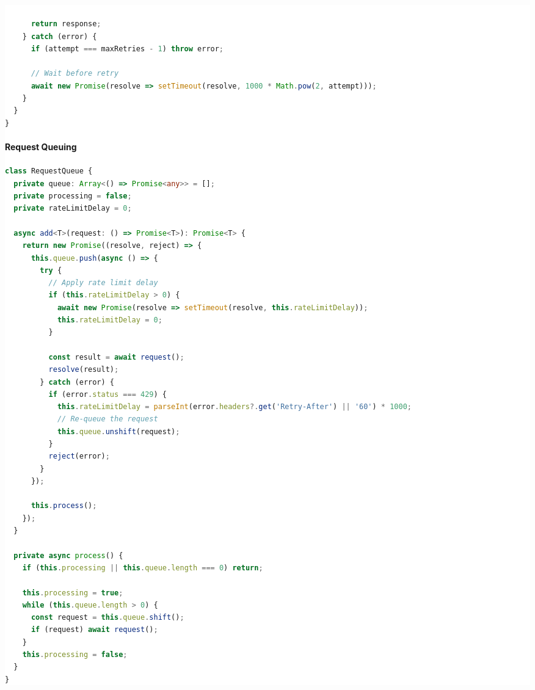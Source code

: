 ```typescript
      
      return response;
    } catch (error) {
      if (attempt === maxRetries - 1) throw error;
      
      // Wait before retry
      await new Promise(resolve => setTimeout(resolve, 1000 * Math.pow(2, attempt)));
    }
  }
}
```

#### Request Queuing

```typescript
class RequestQueue {
  private queue: Array<() => Promise<any>> = [];
  private processing = false;
  private rateLimitDelay = 0;

  async add<T>(request: () => Promise<T>): Promise<T> {
    return new Promise((resolve, reject) => {
      this.queue.push(async () => {
        try {
          // Apply rate limit delay
          if (this.rateLimitDelay > 0) {
            await new Promise(resolve => setTimeout(resolve, this.rateLimitDelay));
            this.rateLimitDelay = 0;
          }
          
          const result = await request();
          resolve(result);
        } catch (error) {
          if (error.status === 429) {
            this.rateLimitDelay = parseInt(error.headers?.get('Retry-After') || '60') * 1000;
            // Re-queue the request
            this.queue.unshift(request);
          }
          reject(error);
        }
      });
      
      this.process();
    });
  }

  private async process() {
    if (this.processing || this.queue.length === 0) return;
    
    this.processing = true;
    while (this.queue.length > 0) {
      const request = this.queue.shift();
      if (request) await request();
    }
    this.processing = false;
  }
}
```
